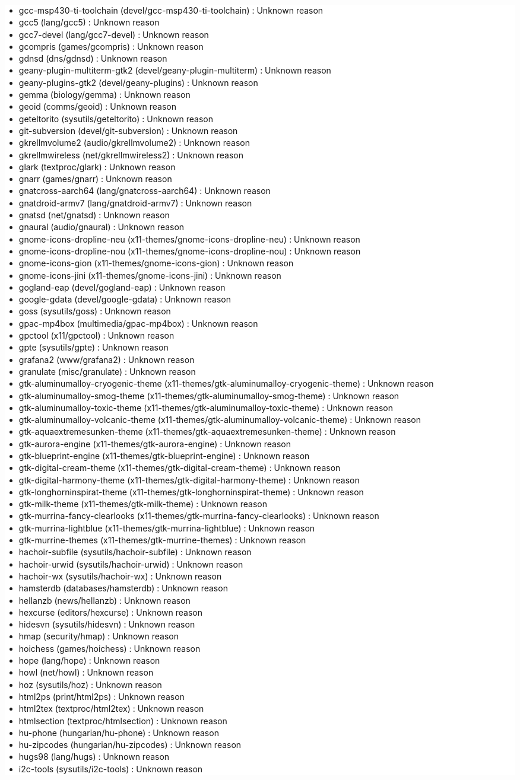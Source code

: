 * gcc-msp430-ti-toolchain (devel/gcc-msp430-ti-toolchain) : Unknown reason
* gcc5 (lang/gcc5) : Unknown reason
* gcc7-devel (lang/gcc7-devel) : Unknown reason
* gcompris (games/gcompris) : Unknown reason
* gdnsd (dns/gdnsd) : Unknown reason
* geany-plugin-multiterm-gtk2 (devel/geany-plugin-multiterm) : Unknown reason
* geany-plugins-gtk2 (devel/geany-plugins) : Unknown reason
* gemma (biology/gemma) : Unknown reason
* geoid (comms/geoid) : Unknown reason
* geteltorito (sysutils/geteltorito) : Unknown reason
* git-subversion (devel/git-subversion) : Unknown reason
* gkrellmvolume2 (audio/gkrellmvolume2) : Unknown reason
* gkrellmwireless (net/gkrellmwireless2) : Unknown reason
* glark (textproc/glark) : Unknown reason
* gnarr (games/gnarr) : Unknown reason
* gnatcross-aarch64 (lang/gnatcross-aarch64) : Unknown reason
* gnatdroid-armv7 (lang/gnatdroid-armv7) : Unknown reason
* gnatsd (net/gnatsd) : Unknown reason
* gnaural (audio/gnaural) : Unknown reason
* gnome-icons-dropline-neu (x11-themes/gnome-icons-dropline-neu) : Unknown reason
* gnome-icons-dropline-nou (x11-themes/gnome-icons-dropline-nou) : Unknown reason
* gnome-icons-gion (x11-themes/gnome-icons-gion) : Unknown reason
* gnome-icons-jini (x11-themes/gnome-icons-jini) : Unknown reason
* gogland-eap (devel/gogland-eap) : Unknown reason
* google-gdata (devel/google-gdata) : Unknown reason
* goss (sysutils/goss) : Unknown reason
* gpac-mp4box (multimedia/gpac-mp4box) : Unknown reason
* gpctool (x11/gpctool) : Unknown reason
* gpte (sysutils/gpte) : Unknown reason
* grafana2 (www/grafana2) : Unknown reason
* granulate (misc/granulate) : Unknown reason
* gtk-aluminumalloy-cryogenic-theme (x11-themes/gtk-aluminumalloy-cryogenic-theme) : Unknown reason
* gtk-aluminumalloy-smog-theme (x11-themes/gtk-aluminumalloy-smog-theme) : Unknown reason
* gtk-aluminumalloy-toxic-theme (x11-themes/gtk-aluminumalloy-toxic-theme) : Unknown reason
* gtk-aluminumalloy-volcanic-theme (x11-themes/gtk-aluminumalloy-volcanic-theme) : Unknown reason
* gtk-aquaextremesunken-theme (x11-themes/gtk-aquaextremesunken-theme) : Unknown reason
* gtk-aurora-engine (x11-themes/gtk-aurora-engine) : Unknown reason
* gtk-blueprint-engine (x11-themes/gtk-blueprint-engine) : Unknown reason
* gtk-digital-cream-theme (x11-themes/gtk-digital-cream-theme) : Unknown reason
* gtk-digital-harmony-theme (x11-themes/gtk-digital-harmony-theme) : Unknown reason
* gtk-longhorninspirat-theme (x11-themes/gtk-longhorninspirat-theme) : Unknown reason
* gtk-milk-theme (x11-themes/gtk-milk-theme) : Unknown reason
* gtk-murrina-fancy-clearlooks (x11-themes/gtk-murrina-fancy-clearlooks) : Unknown reason
* gtk-murrina-lightblue (x11-themes/gtk-murrina-lightblue) : Unknown reason
* gtk-murrine-themes (x11-themes/gtk-murrine-themes) : Unknown reason
* hachoir-subfile (sysutils/hachoir-subfile) : Unknown reason
* hachoir-urwid (sysutils/hachoir-urwid) : Unknown reason
* hachoir-wx (sysutils/hachoir-wx) : Unknown reason
* hamsterdb (databases/hamsterdb) : Unknown reason
* hellanzb (news/hellanzb) : Unknown reason
* hexcurse (editors/hexcurse) : Unknown reason
* hidesvn (sysutils/hidesvn) : Unknown reason
* hmap (security/hmap) : Unknown reason
* hoichess (games/hoichess) : Unknown reason
* hope (lang/hope) : Unknown reason
* howl (net/howl) : Unknown reason
* hoz (sysutils/hoz) : Unknown reason
* html2ps (print/html2ps) : Unknown reason
* html2tex (textproc/html2tex) : Unknown reason
* htmlsection (textproc/htmlsection) : Unknown reason
* hu-phone (hungarian/hu-phone) : Unknown reason
* hu-zipcodes (hungarian/hu-zipcodes) : Unknown reason
* hugs98 (lang/hugs) : Unknown reason
* i2c-tools (sysutils/i2c-tools) : Unknown reason
